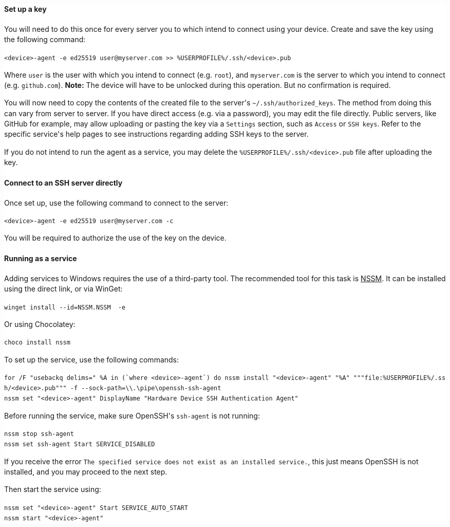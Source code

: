#### Set up a key

You will need to do this once for every server you to which intend to connect using your device. Create and save the key using the following command:
```
<device>-agent -e ed25519 user@myserver.com >> %USERPROFILE%/.ssh/<device>.pub
```
Where `user` is the user with which you intend to connect (e.g. `root`), and `myserver.com` is the server to which you intend to connect (e.g. `github.com`). **Note:** The device will have to be unlocked during this operation. But no confirmation is required.

You will now need to copy the contents of the created file to the server's `~/.ssh/authorized_keys`. The method from doing this can vary from server to server. If you have direct access (e.g. via a password), you may edit the file directly. Public servers, like GitHub for example, may allow uploading or pasting the key via a `Settings` section, such as `Access` or `SSH keys`. Refer to the specific service's help pages to see instructions regarding adding SSH keys to the server.

If you do not intend to run the agent as a service, you may delete the `%USERPROFILE%/.ssh/<device>.pub` file after uploading the key.

#### Connect to an SSH server directly

Once set up, use the following command to connect to the server:
```
<device>-agent -e ed25519 user@myserver.com -c
```

You will be required to authorize the use of the key on the device.

#### Running as a service

Adding services to Windows requires the use of a third-party tool. The recommended tool for this task is [NSSM](https://nssm.cc/download). It can be installed using the direct link, or via WinGet:
```
winget install --id=NSSM.NSSM  -e
```
Or using Chocolatey:
```
choco install nssm
```

To set up the service, use the following commands:
```
for /F "usebackq delims=" %A in (`where <device>-agent`) do nssm install "<device>-agent" "%A" """file:%USERPROFILE%/.ssh/<device>.pub""" -f --sock-path=\\.\pipe\openssh-ssh-agent
nssm set "<device>-agent" DisplayName "Hardware Device SSH Authentication Agent"
```

Before running the service, make sure OpenSSH's `ssh-agent` is not running:
```
nssm stop ssh-agent
nssm set ssh-agent Start SERVICE_DISABLED
```
If you receive the error `The specified service does not exist as an installed service.`, this just means OpenSSH is not installed, and you may proceed to the next step.

Then start the service using:
```
nssm set "<device>-agent" Start SERVICE_AUTO_START
nssm start "<device>-agent"
```
